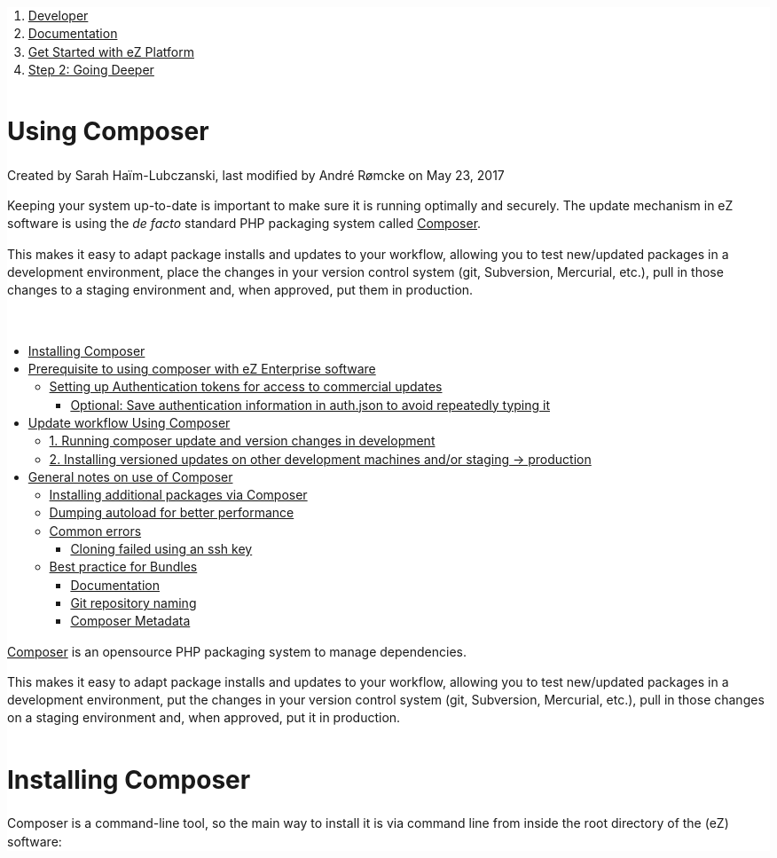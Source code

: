 1.  [Developer](index.html)
2.  [Documentation](Documentation_31429504.html)
3.  [Get Started with eZ Platform](Get-Started-with-eZ-Platform_31429520.html)
4.  [Step 2: Going Deeper](31429542.html)

# Using Composer

Created by Sarah Haïm-Lubczanski, last modified by André Rømcke on May 23, 2017

Keeping your system up-to-date is important to make sure it is running optimally and securely. The update mechanism in eZ software is using the *de facto* standard PHP packaging system called [Composer](https://getcomposer.org/). 

This makes it easy to adapt package installs and updates to your workflow, allowing you to test new/updated packages in a development environment, place the changes in your version control system (git, Subversion, Mercurial, etc.), pull in those changes to a staging environment and, when approved, put them in production.

 

-   [Installing Composer](#UsingComposer-InstallingComposer)
-   [Prerequisite to using composer with eZ Enterprise software](#UsingComposer-PrerequisitetousingcomposerwitheZEnterprisesoftware)
    -   [Setting up Authentication tokens for access to commercial updates](#UsingComposer-SettingupAuthenticationtokensforaccesstocommercialupdates)
        -   [Optional: Save authentication information in auth.json to avoid repeatedly typing it](#UsingComposer-Optional:Saveauthenticationinformationinauth.jsontoavoidrepeatedlytypingit)
-   [Update workflow Using Composer](#UsingComposer-UpdateworkflowUsingComposer)
    -   [1. Running composer update and version changes in development](#UsingComposer-1.Runningcomposerupdateandversionchangesindevelopment)
    -   [2. Installing versioned updates on other development machines and/or staging -&gt; production](#UsingComposer-2.Installingversionedupdatesonotherdevelopmentmachinesand/orstaging-%3Eproduction)
-   [General notes on use of Composer](#UsingComposer-GeneralnotesonuseofComposer)
    -   [Installing additional packages via Composer](#UsingComposer-InstallingadditionalpackagesviaComposer)
    -   [Dumping autoload for better performance](#UsingComposer-Dumpingautoloadforbetterperformance)
    -   [Common errors](#UsingComposer-Commonerrors)
        -   [Cloning failed using an ssh key](#UsingComposer-Cloningfailedusingansshkey)
    -   [Best practice for Bundles](#UsingComposer-BestpracticeforBundles)
        -   [Documentation](#UsingComposer-Documentation)
        -   [Git repository naming](#UsingComposer-Gitrepositorynaming)
        -   [Composer Metadata](#UsingComposer-ComposerMetadata)

[Composer](https://getcomposer.org/) is an opensource PHP packaging system to manage dependencies.

This makes it easy to adapt package installs and updates to your workflow, allowing you to test new/updated packages in a development environment, put the changes in your version control system (git, Subversion, Mercurial, etc.), pull in those changes on a staging environment and, when approved, put it in production.

# Installing Composer

Composer is a command-line tool, so the main way to install it is via command line from inside the root directory of the (eZ) software:
